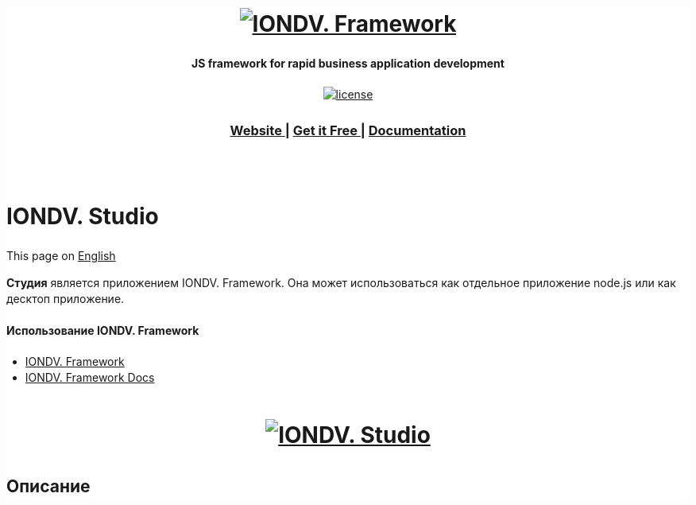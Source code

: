 <h1 align="center"> <a href="https://www.iondv.com/"><img src="/studio_logo_mini.png" alt="IONDV. Framework" width="600" align="center"></a>
</h1>  

<h4 align="center">JS framework for rapid business application development</h4>
  
<p align="center">
<a href="http://www.apache.org/licenses/LICENSE-2.0"><img src="https://img.shields.io/badge/license-Apache%20License%202.0-blue.svg?style=flat" alt="license" title=""></a>
</p>

<div align="center">
  <h3>
    <a href="https://www.iondv.com/" target="_blank">
      Website
    </a>
    <span> | </span>
    <a href="https://www.iondv.com/portal/get-it" target="_blank">
      Get it Free
    </a>
    <span> | </span>
    <a href="https://github.com/iondv/framework/docs/en/index.md" target="_blank">
      Documentation
    </a>
  </h3>
</div>

<p align="center">
<a href="https://twitter.com/ion_dv" target="_blank"><img src="/twitter.png" height="36px" alt="" title=""></a>
<a href="https://www.facebook.com/iondv/" target="_blank"><img src="/facebook.png" height="36px" margin-left="20px" alt="" title=""></a>
<a href="https://www.linkedin.com/company/iondv/" target="_blank"><img src="/linkedin.png" height="36px" margin-left="20px" alt="" title=""></a>
<a href="https://www.instagram.com/iondv/" target="_blank"><img src="/insta.png" height="36px" margin-left="20px" alt="" title=""></a> 
</p>

# IONDV. Studio

This page on [English](/readme.md)

**Студия** является приложением IONDV. Framework. Она может использоваться как отдельное приложение node.js или как десктоп приложение.

#### Использование IONDV. Framework

* [IONDV. Framework](https://github.com/iondv/framework/)
* [IONDV. Framework Docs](https://github.com/iondv/framework/blob/master/docs/en/index.md)

<h1 align="center"> <a href="https://www.iondv.com/"><img src="/iondv-studio.png" alt="IONDV. Studio" align="center"></a>
</h1> 

## Описание
